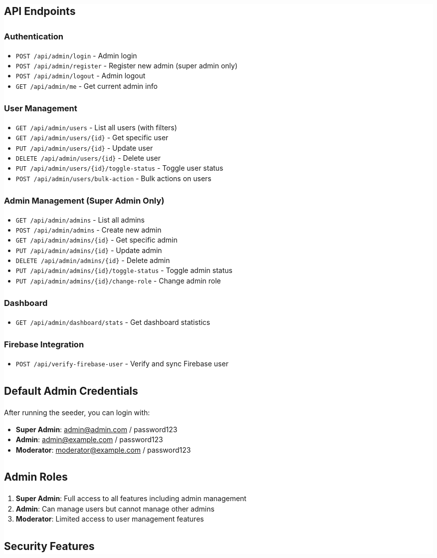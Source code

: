 ```
```

## API Endpoints

### Authentication
- `POST /api/admin/login` - Admin login
- `POST /api/admin/register` - Register new admin (super admin only)
- `POST /api/admin/logout` - Admin logout
- `GET /api/admin/me` - Get current admin info

### User Management
- `GET /api/admin/users` - List all users (with filters)
- `GET /api/admin/users/{id}` - Get specific user
- `PUT /api/admin/users/{id}` - Update user
- `DELETE /api/admin/users/{id}` - Delete user
- `PUT /api/admin/users/{id}/toggle-status` - Toggle user status
- `POST /api/admin/users/bulk-action` - Bulk actions on users

### Admin Management (Super Admin Only)
- `GET /api/admin/admins` - List all admins
- `POST /api/admin/admins` - Create new admin
- `GET /api/admin/admins/{id}` - Get specific admin
- `PUT /api/admin/admins/{id}` - Update admin
- `DELETE /api/admin/admins/{id}` - Delete admin
- `PUT /api/admin/admins/{id}/toggle-status` - Toggle admin status
- `PUT /api/admin/admins/{id}/change-role` - Change admin role

### Dashboard
- `GET /api/admin/dashboard/stats` - Get dashboard statistics

### Firebase Integration
- `POST /api/verify-firebase-user` - Verify and sync Firebase user

## Default Admin Credentials

After running the seeder, you can login with:

- **Super Admin**: admin@admin.com / password123
- **Admin**: admin@example.com / password123
- **Moderator**: moderator@example.com / password123

## Admin Roles

1. **Super Admin**: Full access to all features including admin management
2. **Admin**: Can manage users but cannot manage other admins
3. **Moderator**: Limited access to user management features

## Security Features
